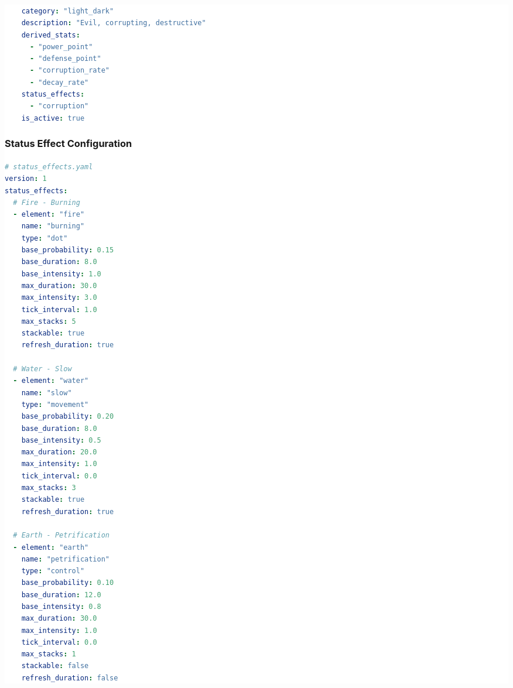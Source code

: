 ```yaml
    category: "light_dark"
    description: "Evil, corrupting, destructive"
    derived_stats:
      - "power_point"
      - "defense_point"
      - "corruption_rate"
      - "decay_rate"
    status_effects:
      - "corruption"
    is_active: true
```

### **Status Effect Configuration**

```yaml
# status_effects.yaml
version: 1
status_effects:
  # Fire - Burning
  - element: "fire"
    name: "burning"
    type: "dot"
    base_probability: 0.15
    base_duration: 8.0
    base_intensity: 1.0
    max_duration: 30.0
    max_intensity: 3.0
    tick_interval: 1.0
    max_stacks: 5
    stackable: true
    refresh_duration: true
    
  # Water - Slow
  - element: "water"
    name: "slow"
    type: "movement"
    base_probability: 0.20
    base_duration: 8.0
    base_intensity: 0.5
    max_duration: 20.0
    max_intensity: 1.0
    tick_interval: 0.0
    max_stacks: 3
    stackable: true
    refresh_duration: true
    
  # Earth - Petrification
  - element: "earth"
    name: "petrification"
    type: "control"
    base_probability: 0.10
    base_duration: 12.0
    base_intensity: 0.8
    max_duration: 30.0
    max_intensity: 1.0
    tick_interval: 0.0
    max_stacks: 1
    stackable: false
    refresh_duration: false
```
